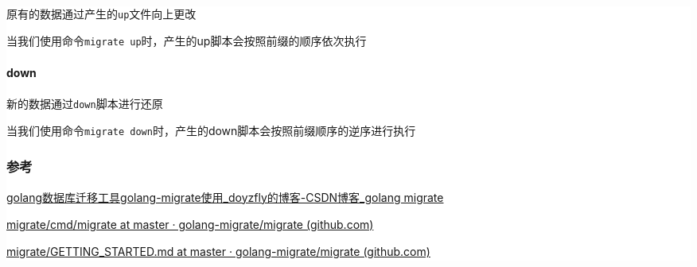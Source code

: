 原有的数据通过产生的`up`文件向上更改

当我们使用命令`migrate up`时，产生的up脚本会按照前缀的顺序依次执行

#### down

新的数据通过`down`脚本进行还原

当我们使用命令`migrate down`时，产生的down脚本会按照前缀顺序的逆序进行执行



### 参考

[golang数据库迁移工具golang-migrate使用_doyzfly的博客-CSDN博客_golang migrate](https://blog.csdn.net/doyzfly/article/details/121096806)

[migrate/cmd/migrate at master · golang-migrate/migrate (github.com)](https://github.com/golang-migrate/migrate/tree/master/cmd/migrate)

[migrate/GETTING_STARTED.md at master · golang-migrate/migrate (github.com)](https://github.com/golang-migrate/migrate/blob/master/GETTING_STARTED.md)



